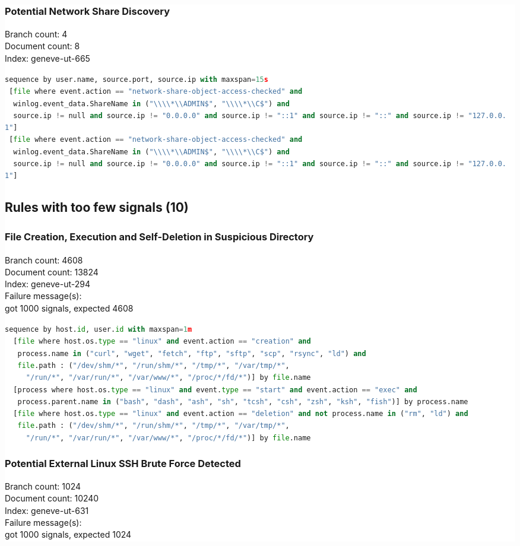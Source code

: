 

### Potential Network Share Discovery

Branch count: 4  
Document count: 8  
Index: geneve-ut-665

```python
sequence by user.name, source.port, source.ip with maxspan=15s 
 [file where event.action == "network-share-object-access-checked" and 
  winlog.event_data.ShareName in ("\\\\*\\ADMIN$", "\\\\*\\C$") and 
  source.ip != null and source.ip != "0.0.0.0" and source.ip != "::1" and source.ip != "::" and source.ip != "127.0.0.1"]
 [file where event.action == "network-share-object-access-checked" and 
  winlog.event_data.ShareName in ("\\\\*\\ADMIN$", "\\\\*\\C$") and 
  source.ip != null and source.ip != "0.0.0.0" and source.ip != "::1" and source.ip != "::" and source.ip != "127.0.0.1"]
```



## Rules with too few signals (10)

### File Creation, Execution and Self-Deletion in Suspicious Directory

Branch count: 4608  
Document count: 13824  
Index: geneve-ut-294  
Failure message(s):  
  got 1000 signals, expected 4608  

```python
sequence by host.id, user.id with maxspan=1m
  [file where host.os.type == "linux" and event.action == "creation" and 
   process.name in ("curl", "wget", "fetch", "ftp", "sftp", "scp", "rsync", "ld") and 
   file.path : ("/dev/shm/*", "/run/shm/*", "/tmp/*", "/var/tmp/*",
     "/run/*", "/var/run/*", "/var/www/*", "/proc/*/fd/*")] by file.name
  [process where host.os.type == "linux" and event.type == "start" and event.action == "exec" and 
   process.parent.name in ("bash", "dash", "ash", "sh", "tcsh", "csh", "zsh", "ksh", "fish")] by process.name
  [file where host.os.type == "linux" and event.action == "deletion" and not process.name in ("rm", "ld") and 
   file.path : ("/dev/shm/*", "/run/shm/*", "/tmp/*", "/var/tmp/*",
     "/run/*", "/var/run/*", "/var/www/*", "/proc/*/fd/*")] by file.name
```



### Potential External Linux SSH Brute Force Detected

Branch count: 1024  
Document count: 10240  
Index: geneve-ut-631  
Failure message(s):  
  got 1000 signals, expected 1024  

